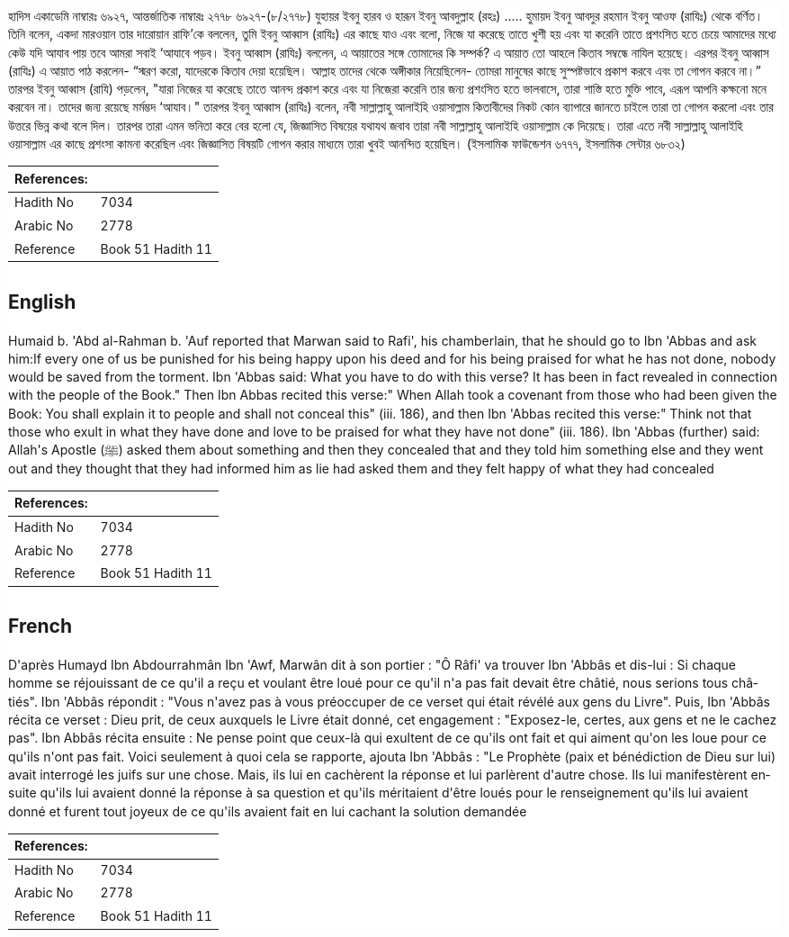 হাদিস একাডেমি নাম্বারঃ ৬৯২৭, আন্তর্জাতিক নাম্বারঃ ২৭৭৮ ৬৯২৭-(৮/২৭৭৮) যুহায়র ইবনু হারব ও হারূন ইবনু আবদুল্লাহ (রহঃ) ..... হুমায়দ ইবনু আবদুর রহমান ইবনু আওফ (রাযিঃ) থেকে বর্ণিত। তিনি বলেন, একদা মারওয়ান তার দারোয়ান রাফি’কে বললেন, তুমি ইবনু আব্বাস (রাযিঃ) এর কাছে যাও এবং বলো, নিজে যা করেছে তাতে খুশী হয় এবং যা করেনি তাতে প্রশংসিত হতে চেয়ে আমাদের মধ্যে কেউ যদি আযাব পায় তবে আমরা সবাই ‘আযাবে পড়ব। ইবনু আব্বাস (রাযিঃ) বললেন, এ আয়াতের সঙ্গে তোমাদের কি সম্পর্ক? এ আয়াত তো আহলে কিতাব সম্বন্ধে নাযিল হয়েছে। এরপর ইবনু আব্বাস (রাযিঃ) এ আয়াত পাঠ করলেন- “স্মরণ করো, যাদেরকে কিতাব দেয়া হয়েছিল। আল্লাহ তাদের থেকে অঙ্গীকার নিয়েছিলেন- তোমরা মানুষের কাছে সুস্পষ্টভাবে প্রকাশ করবে এবং তা গোপন করবে না।” তারপর ইবনু আব্বাস (রাযি) পড়লেন, "যারা নিজের যা করেছে তাতে আনন্দ প্রকাশ করে এবং যা নিজেরা করেনি তার জন্য প্রশংসিত হতে ভালবাসে, তারা শাস্তি হতে মুক্তি পাবে, এরূপ আপনি কক্ষনো মনে করবেন না। তাদের জন্য রয়েছে মর্মম্ভদ ‘আযাব।" তারপর ইবনু আব্বাস (রাযিঃ) বলেন, নবী সাল্লাল্লাহু আলাইহি ওয়াসাল্লাম কিতাবীদের নিকট কোন ব্যাপারে জানতে চাইলে তারা তা গোপন করলো এবং তার উত্তরে ভিন্ন কথা বলে দিল। তারপর তারা এমন ভনিতা করে বের হলো যে, জিজ্ঞাসিত বিষয়ের যথাযথ জবাব তারা নবী সাল্লাল্লাহু আলাইহি ওয়াসাল্লাম কে দিয়েছে। তারা এতে নবী সাল্লাল্লাহু আলাইহি ওয়াসাল্লাম এর কাছে প্রশংসা কামনা করেছিল এবং জিজ্ঞাসিত বিষয়টি গোপন করার মাধ্যমে তারা খুবই আনন্দিত হয়েছিল। (ইসলামিক ফাউন্ডেশন ৬৭৭৭, ইসলামিক সেন্টার ৬৮৩২)
</div>
<div style={{backgroundColor:'#f8f9fa',padding:20, marginBottom: 10}}><table> <thead> <tr> <th>References:</th> <th></th> </tr> </thead> <tbody><tr><td>Hadith No</td><td>7034</td></tr><tr><td>Arabic No</td><td>2778</td></tr><tr><td>Reference</td><td>Book 51 Hadith 11</td></tr></tbody></table></div>

## English


<div dir="ltr" lang="en" style={{fontSize:'larger',backgroundColor:'#f8f9fa',padding:20}}>
Humaid b. 'Abd al-Rahman b. 'Auf reported that Marwan said to Rafi', his chamberlain, that he should go to Ibn 'Abbas and ask him:If every one of us be punished for his being happy upon his deed and for his being praised for what he has not done, nobody would be saved from the torment. Ibn 'Abbas said: What you have to do with this verse? It has been in fact revealed in connection with the people of the Book." Then Ibn Abbas recited this verse:" When Allah took a covenant from those who had been given the Book: You shall explain it to people and shall not conceal this" (iii. 186), and then Ibn 'Abbas recited this verse:" Think not that those who exult in what they have done and love to be praised for what they have not done" (iii. 186). Ibn 'Abbas (further) said: Allah's Apostle (ﷺ) asked them about something and then they concealed that and they told him something else and they went out and they thought that they had informed him as lie had asked them and they felt happy of what they had concealed
</div>
<div style={{backgroundColor:'#f8f9fa',padding:20, marginBottom: 10}}><table> <thead> <tr> <th>References:</th> <th></th> </tr> </thead> <tbody><tr><td>Hadith No</td><td>7034</td></tr><tr><td>Arabic No</td><td>2778</td></tr><tr><td>Reference</td><td>Book 51 Hadith 11</td></tr></tbody></table></div>

## French


<div dir="ltr" lang="fr" style={{fontSize:'larger',backgroundColor:'#f8f9fa',padding:20}}>
D'après Humayd Ibn Abdourrahmân Ibn 'Awf, Marwân dit à son portier : "Ô Râfi' va trouver Ibn 'Abbâs et dis-lui : Si chaque homme se réjouissant de ce qu'il a reçu et voulant être loué pour ce qu'il n'a pas fait devait être châtié, nous serions tous châtiés". Ibn 'Abbâs répondit : "Vous n'avez pas à vous préoccuper de ce verset qui était révélé aux gens du Livre". Puis, Ibn 'Abbâs récita ce verset : Dieu prit, de ceux auxquels le Livre était donné, cet engagement : "Exposez-le, certes, aux gens et ne le cachez pas". Ibn Abbâs récita ensuite : Ne pense point que ceux-là qui exultent de ce qu'ils ont fait et qui aiment qu'on les loue pour ce qu'ils n'ont pas fait. Voici seulement à quoi cela se rapporte, ajouta Ibn 'Abbâs : "Le Prophète (paix et bénédiction de Dieu sur lui) avait interrogé les juifs sur une chose. Mais, ils lui en cachèrent la réponse et lui parlèrent d'autre chose. Ils lui manifestèrent ensuite qu'ils lui avaient donné la réponse à sa question et qu'ils méritaient d'être loués pour le renseignement qu'ils lui avaient donné et furent tout joyeux de ce qu'ils avaient fait en lui cachant la solution demandée
</div>
<div style={{backgroundColor:'#f8f9fa',padding:20, marginBottom: 10}}><table> <thead> <tr> <th>References:</th> <th></th> </tr> </thead> <tbody><tr><td>Hadith No</td><td>7034</td></tr><tr><td>Arabic No</td><td>2778</td></tr><tr><td>Reference</td><td>Book 51 Hadith 11</td></tr></tbody></table></div>
